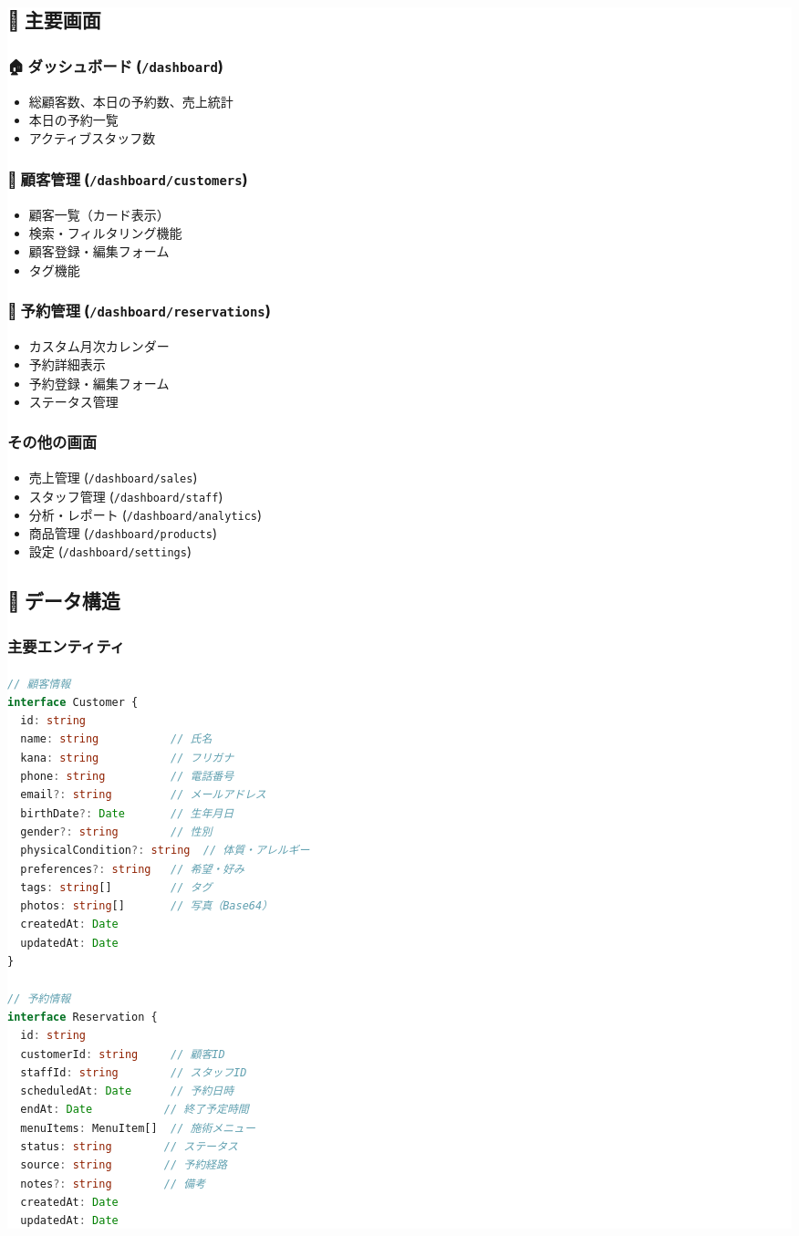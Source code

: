 ## 📱 主要画面

### 🏠 ダッシュボード (`/dashboard`)
- 総顧客数、本日の予約数、売上統計
- 本日の予約一覧
- アクティブスタッフ数

### 👥 顧客管理 (`/dashboard/customers`)
- 顧客一覧（カード表示）
- 検索・フィルタリング機能
- 顧客登録・編集フォーム
- タグ機能

### 📅 予約管理 (`/dashboard/reservations`)
- カスタム月次カレンダー
- 予約詳細表示
- 予約登録・編集フォーム
- ステータス管理

### その他の画面
- 売上管理 (`/dashboard/sales`)
- スタッフ管理 (`/dashboard/staff`)
- 分析・レポート (`/dashboard/analytics`)
- 商品管理 (`/dashboard/products`)
- 設定 (`/dashboard/settings`)

## 💾 データ構造

### 主要エンティティ

```typescript
// 顧客情報
interface Customer {
  id: string
  name: string           // 氏名
  kana: string           // フリガナ
  phone: string          // 電話番号
  email?: string         // メールアドレス
  birthDate?: Date       // 生年月日
  gender?: string        // 性別
  physicalCondition?: string  // 体質・アレルギー
  preferences?: string   // 希望・好み
  tags: string[]         // タグ
  photos: string[]       // 写真（Base64）
  createdAt: Date
  updatedAt: Date
}

// 予約情報
interface Reservation {
  id: string
  customerId: string     // 顧客ID
  staffId: string        // スタッフID
  scheduledAt: Date      // 予約日時
  endAt: Date           // 終了予定時間
  menuItems: MenuItem[]  // 施術メニュー
  status: string        // ステータス
  source: string        // 予約経路
  notes?: string        // 備考
  createdAt: Date
  updatedAt: Date
```